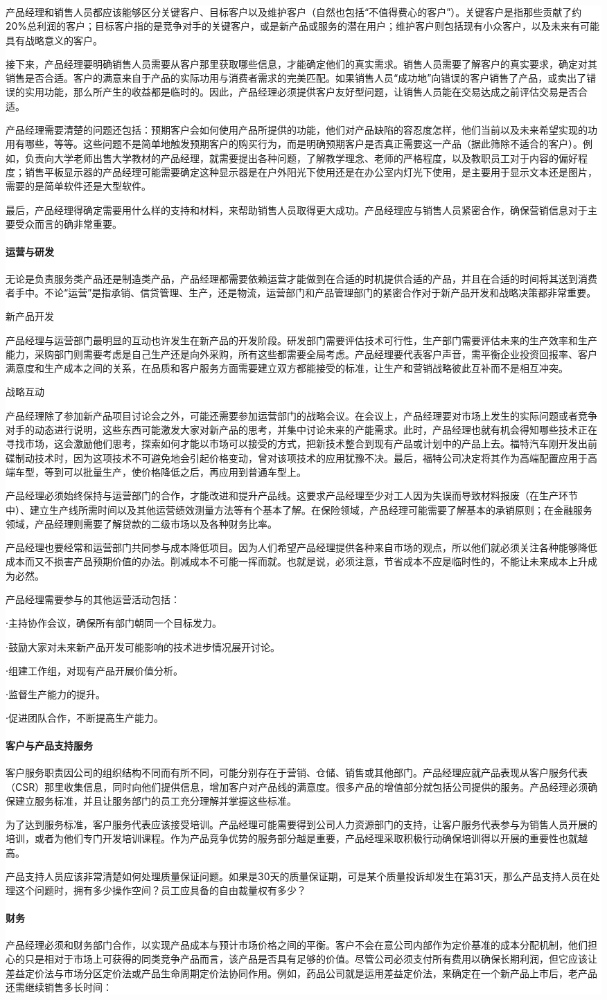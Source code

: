 产品经理和销售人员都应该能够区分关键客户、目标客户以及维护客户（自然也包括“不值得费心的客户”）。关键客户是指那些贡献了约20%总利润的客户；目标客户指的是竞争对手的关键客户，或是新产品或服务的潜在用户；维护客户则包括现有小众客户，以及未来有可能具有战略意义的客户。

接下来，产品经理要明确销售人员需要从客户那里获取哪些信息，才能确定他们的真实需求。销售人员需要了解客户的真实要求，确定对其销售是否合适。客户的满意来自于产品的实际功用与消费者需求的完美匹配。如果销售人员“成功地”向错误的客户销售了产品，或卖出了错误的实用功能，那么所产生的收益都是临时的。因此，产品经理必须提供客户友好型问题，让销售人员能在交易达成之前评估交易是否合适。

产品经理需要清楚的问题还包括：预期客户会如何使用产品所提供的功能，他们对产品缺陷的容忍度怎样，他们当前以及未来希望实现的功用有哪些，等等。这些问题不是简单地触发预期客户的购买行为，而是明确预期客户是否真正需要这一产品（据此筛除不适合的客户）。例如，负责向大学老师出售大学教材的产品经理，就需要提出各种问题，了解教学理念、老师的严格程度，以及教职员工对于内容的偏好程度；销售平板显示器的产品经理可能需要确定这种显示器是在户外阳光下使用还是在办公室内灯光下使用，是主要用于显示文本还是图片，需要的是简单软件还是大型软件。

最后，产品经理得确定需要用什么样的支持和材料，来帮助销售人员取得更大成功。产品经理应与销售人员紧密合作，确保营销信息对于主要受众而言的确非常重要。

#### 运营与研发

无论是负责服务类产品还是制造类产品，产品经理都需要依赖运营才能做到在合适的时机提供合适的产品，并且在合适的时间将其送到消费者手中。不论“运营”是指承销、信贷管理、生产，还是物流，运营部门和产品管理部门的紧密合作对于新产品开发和战略决策都非常重要。

新产品开发

产品经理与运营部门最明显的互动也许发生在新产品的开发阶段。研发部门需要评估技术可行性，生产部门需要评估未来的生产效率和生产能力，采购部门则需要考虑是自己生产还是向外采购，所有这些都需要全局考虑。产品经理要代表客户声音，需平衡企业投资回报率、客户满意度和生产成本之间的关系，在品质和客户服务方面需要建立双方都能接受的标准，让生产和营销战略彼此互补而不是相互冲突。

战略互动

产品经理除了参加新产品项目讨论会之外，可能还需要参加运营部门的战略会议。在会议上，产品经理要对市场上发生的实际问题或者竞争对手的动态进行说明，这些东西可能激发大家对新产品的思考，并集中讨论未来的产能需求。此时，产品经理也就有机会得知哪些技术正在寻找市场，这会激励他们思考，探索如何才能以市场可以接受的方式，把新技术整合到现有产品或计划中的产品上去。福特汽车刚开发出前碟制动技术时，因为这项技术不可避免地会引起价格变动，曾对该项技术的应用犹豫不决。最后，福特公司决定将其作为高端配置应用于高端车型，等到可以批量生产，使价格降低之后，再应用到普通车型上。

产品经理必须始终保持与运营部门的合作，才能改进和提升产品线。这要求产品经理至少对工人因为失误而导致材料报废（在生产环节中）、建立生产线所需时间以及其他运营绩效测量方法等有个基本了解。在保险领域，产品经理可能需要了解基本的承销原则；在金融服务领域，产品经理则需要了解贷款的二级市场以及各种财务比率。

产品经理也要经常和运营部门共同参与成本降低项目。因为人们希望产品经理提供各种来自市场的观点，所以他们就必须关注各种能够降低成本而又不损害产品预期价值的办法。削减成本不可能一挥而就。也就是说，必须注意，节省成本不应是临时性的，不能让未来成本上升成为必然。

产品经理需要参与的其他运营活动包括：

·主持协作会议，确保所有部门朝同一个目标发力。

·鼓励大家对未来新产品开发可能影响的技术进步情况展开讨论。

·组建工作组，对现有产品开展价值分析。

·监督生产能力的提升。

·促进团队合作，不断提高生产能力。

#### 客户与产品支持服务

客户服务职责因公司的组织结构不同而有所不同，可能分别存在于营销、仓储、销售或其他部门。产品经理应就产品表现从客户服务代表（CSR）那里收集信息，同时向他们提供信息，增加客户对产品线的满意度。很多产品的增值部分就包括公司提供的服务。产品经理必须确保建立服务标准，并且让服务部门的员工充分理解并掌握这些标准。

为了达到服务标准，客户服务代表应该接受培训。产品经理可能需要得到公司人力资源部门的支持，让客户服务代表参与为销售人员开展的培训，或者为他们专门开发培训课程。作为产品竞争优势的服务部分越是重要，产品经理采取积极行动确保培训得以开展的重要性也就越高。

产品支持人员应该非常清楚如何处理质量保证问题。如果是30天的质量保证期，可是某个质量投诉却发生在第31天，那么产品支持人员在处理这个问题时，拥有多少操作空间？员工应具备的自由裁量权有多少？

#### 财务

产品经理必须和财务部门合作，以实现产品成本与预计市场价格之间的平衡。客户不会在意公司内部作为定价基准的成本分配机制，他们担心的只是相对于市场上可获得的同类竞争产品而言，该产品是否具有足够的价值。尽管公司必须支付所有费用以确保长期利润，但它应该让差益定价法与市场分区定价法或产品生命周期定价法协同作用。例如，药品公司就是运用差益定价法，来确定在一个新产品上市后，老产品还需继续销售多长时间：
